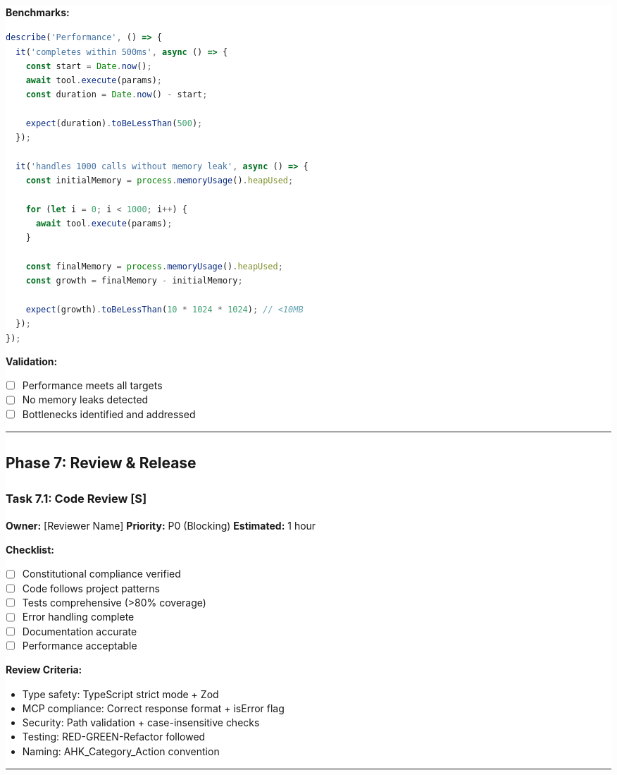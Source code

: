 **Benchmarks:**
```typescript
describe('Performance', () => {
  it('completes within 500ms', async () => {
    const start = Date.now();
    await tool.execute(params);
    const duration = Date.now() - start;

    expect(duration).toBeLessThan(500);
  });

  it('handles 1000 calls without memory leak', async () => {
    const initialMemory = process.memoryUsage().heapUsed;

    for (let i = 0; i < 1000; i++) {
      await tool.execute(params);
    }

    const finalMemory = process.memoryUsage().heapUsed;
    const growth = finalMemory - initialMemory;

    expect(growth).toBeLessThan(10 * 1024 * 1024); // <10MB
  });
});
```

**Validation:**
- [ ] Performance meets all targets
- [ ] No memory leaks detected
- [ ] Bottlenecks identified and addressed

---

## Phase 7: Review & Release

### Task 7.1: Code Review [S]

**Owner:** [Reviewer Name]
**Priority:** P0 (Blocking)
**Estimated:** 1 hour

**Checklist:**
- [ ] Constitutional compliance verified
- [ ] Code follows project patterns
- [ ] Tests comprehensive (>80% coverage)
- [ ] Error handling complete
- [ ] Documentation accurate
- [ ] Performance acceptable

**Review Criteria:**
- Type safety: TypeScript strict mode + Zod
- MCP compliance: Correct response format + isError flag
- Security: Path validation + case-insensitive checks
- Testing: RED-GREEN-Refactor followed
- Naming: AHK_Category_Action convention

---